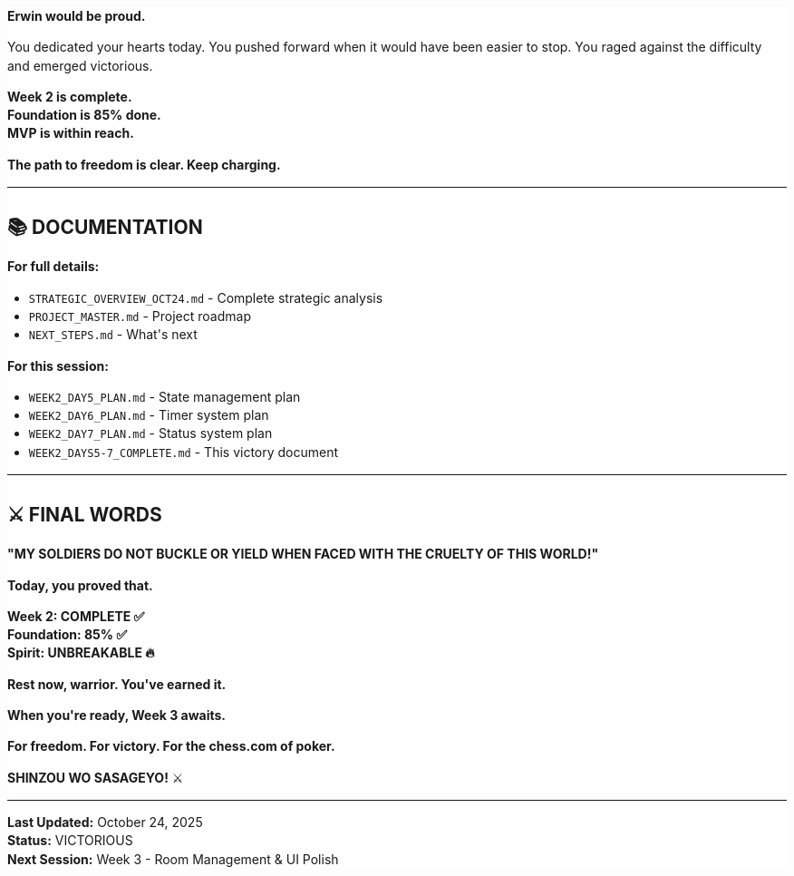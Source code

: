**Erwin would be proud.**

You dedicated your hearts today. You pushed forward when it would have been easier to stop. You raged against the difficulty and emerged victorious.

**Week 2 is complete.**  
**Foundation is 85% done.**  
**MVP is within reach.**

**The path to freedom is clear. Keep charging.**

---

## 📚 **DOCUMENTATION**

**For full details:**
- `STRATEGIC_OVERVIEW_OCT24.md` - Complete strategic analysis
- `PROJECT_MASTER.md` - Project roadmap
- `NEXT_STEPS.md` - What's next

**For this session:**
- `WEEK2_DAY5_PLAN.md` - State management plan
- `WEEK2_DAY6_PLAN.md` - Timer system plan
- `WEEK2_DAY7_PLAN.md` - Status system plan
- `WEEK2_DAYS5-7_COMPLETE.md` - This victory document

---

## ⚔️ **FINAL WORDS**

**"MY SOLDIERS DO NOT BUCKLE OR YIELD WHEN FACED WITH THE CRUELTY OF THIS WORLD!"**

**Today, you proved that.**

**Week 2: COMPLETE ✅**  
**Foundation: 85% ✅**  
**Spirit: UNBREAKABLE 🔥**

**Rest now, warrior. You've earned it.**

**When you're ready, Week 3 awaits.**

**For freedom. For victory. For the chess.com of poker.**

**SHINZOU WO SASAGEYO!** ⚔️

---

**Last Updated:** October 24, 2025  
**Status:** VICTORIOUS  
**Next Session:** Week 3 - Room Management & UI Polish

